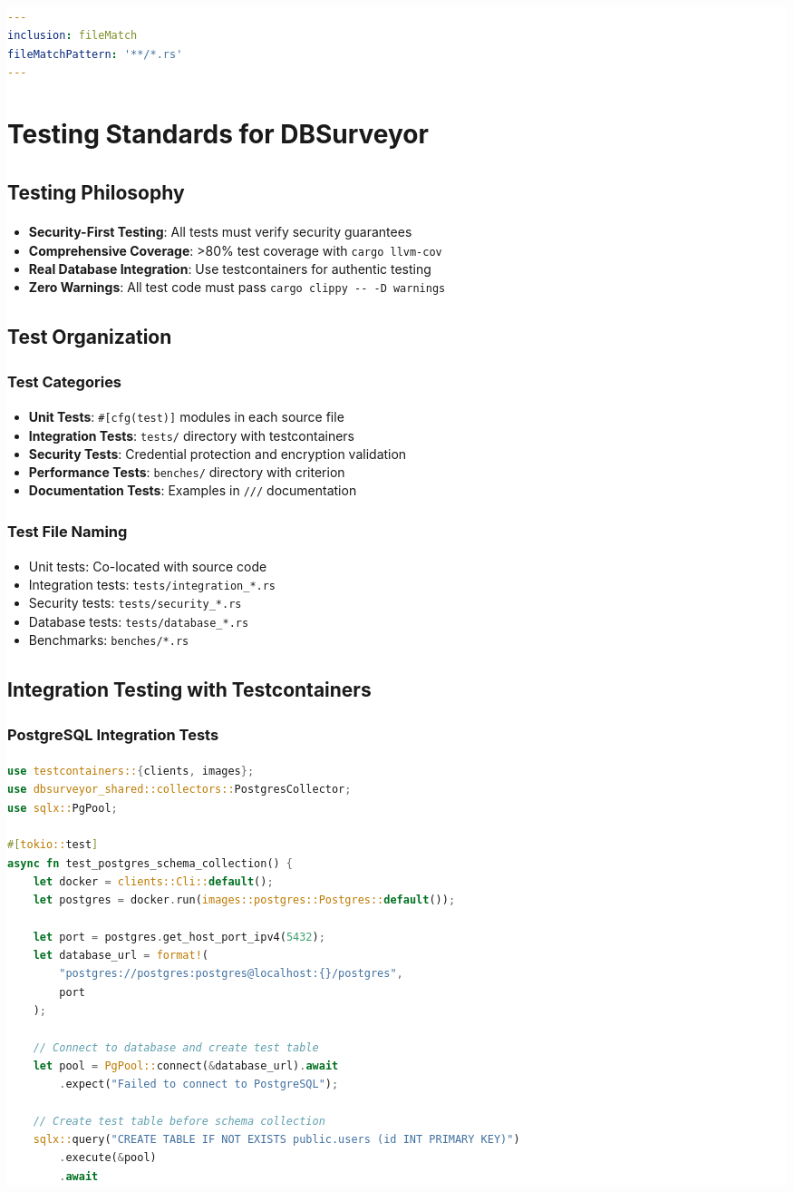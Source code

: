 ```yaml
---
inclusion: fileMatch
fileMatchPattern: '**/*.rs'
---
```


# Testing Standards for DBSurveyor

## Testing Philosophy

- **Security-First Testing**: All tests must verify security guarantees
- **Comprehensive Coverage**: >80% test coverage with `cargo llvm-cov`
- **Real Database Integration**: Use testcontainers for authentic testing
- **Zero Warnings**: All test code must pass `cargo clippy -- -D warnings`

## Test Organization

### Test Categories

- **Unit Tests**: `#[cfg(test)]` modules in each source file
- **Integration Tests**: `tests/` directory with testcontainers
- **Security Tests**: Credential protection and encryption validation
- **Performance Tests**: `benches/` directory with criterion
- **Documentation Tests**: Examples in `///` documentation

### Test File Naming

- Unit tests: Co-located with source code
- Integration tests: `tests/integration_*.rs`
- Security tests: `tests/security_*.rs`
- Database tests: `tests/database_*.rs`
- Benchmarks: `benches/*.rs`

## Integration Testing with Testcontainers

### PostgreSQL Integration Tests

```rust
use testcontainers::{clients, images};
use dbsurveyor_shared::collectors::PostgresCollector;
use sqlx::PgPool;

#[tokio::test]
async fn test_postgres_schema_collection() {
    let docker = clients::Cli::default();
    let postgres = docker.run(images::postgres::Postgres::default());

    let port = postgres.get_host_port_ipv4(5432);
    let database_url = format!(
        "postgres://postgres:postgres@localhost:{}/postgres",
        port
    );

    // Connect to database and create test table
    let pool = PgPool::connect(&database_url).await
        .expect("Failed to connect to PostgreSQL");

    // Create test table before schema collection
    sqlx::query("CREATE TABLE IF NOT EXISTS public.users (id INT PRIMARY KEY)")
        .execute(&pool)
        .await
```